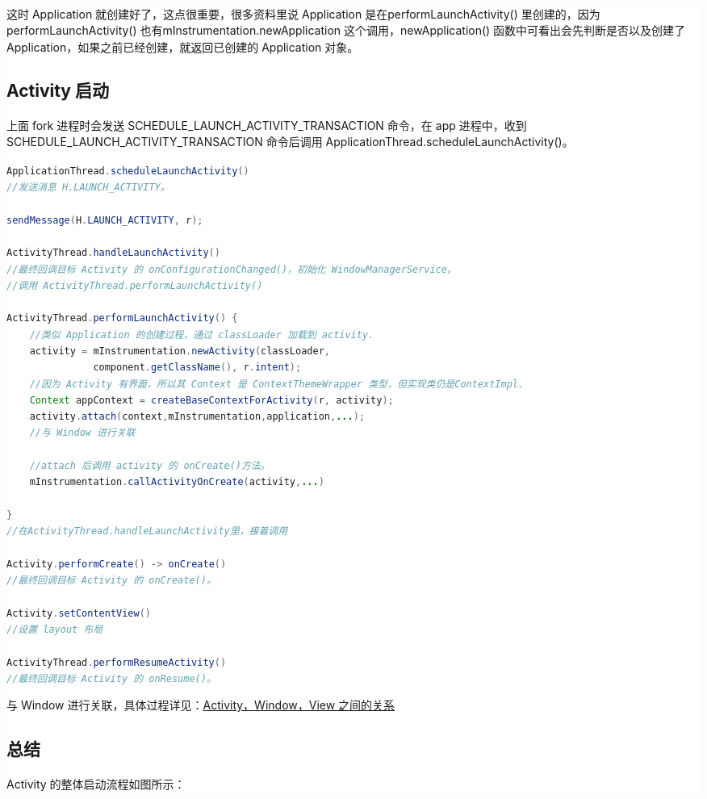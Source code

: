 这时 Application 就创建好了，这点很重要，很多资料里说 Application 是在performLaunchActivity() 里创建的，因为
performLaunchActivity() 也有mInstrumentation.newApplication 这个调用，newApplication()
函数中可看出会先判断是否以及创建了 Application，如果之前已经创建，就返回已创建的 Application 对象。

## Activity 启动

上面 fork 进程时会发送 SCHEDULE_LAUNCH_ACTIVITY_TRANSACTION 命令，在 app 进程中，收到
SCHEDULE_LAUNCH_ACTIVITY_TRANSACTION 命令后调用 ApplicationThread.scheduleLaunchActivity()。

```Java
ApplicationThread.scheduleLaunchActivity()
//发送消息 H.LAUNCH_ACTIVITY。

sendMessage(H.LAUNCH_ACTIVITY, r);

ActivityThread.handleLaunchActivity()
//最终回调目标 Activity 的 onConfigurationChanged()，初始化 WindowManagerService。
//调用 ActivityThread.performLaunchActivity()

ActivityThread.performLaunchActivity() {
    //类似 Application 的创建过程，通过 classLoader 加载到 activity.
    activity = mInstrumentation.newActivity(classLoader, 
               component.getClassName(), r.intent);
    //因为 Activity 有界面，所以其 Context 是 ContextThemeWrapper 类型，但实现类仍是ContextImpl.
    Context appContext = createBaseContextForActivity(r, activity);
    activity.attach(context,mInstrumentation,application,...);
    //与 Window 进行关联
    
    //attach 后调用 activity 的 onCreate()方法。
    mInstrumentation.callActivityOnCreate(activity,...)
    
}
//在ActivityThread.handleLaunchActivity里，接着调用

Activity.performCreate() -> onCreate()
//最终回调目标 Activity 的 onCreate()。

Activity.setContentView()
//设置 layout 布局

ActivityThread.performResumeActivity()
//最终回调目标 Activity 的 onResume()。

```

与 Window
进行关联，具体过程详见：[Activity，Window，View 之间的关系](https://github.com/jeanboydev/Android-ReadTheFuckingSourceCode/blob/master/android/Android-Activity与Window与View之间的关系.md)

## 总结

Activity 的整体启动流程如图所示：
